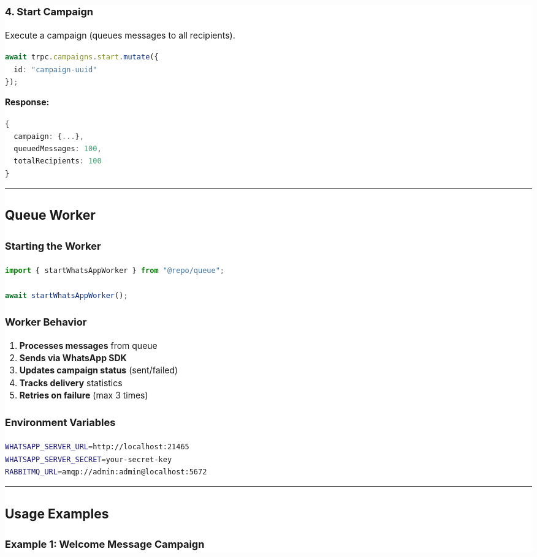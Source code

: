 ### 4. Start Campaign

Execute a campaign (queues messages to all recipients).

```typescript
await trpc.campaigns.start.mutate({
  id: "campaign-uuid"
});
```

**Response:**
```typescript
{
  campaign: {...},
  queuedMessages: 100,
  totalRecipients: 100
}
```

---

## Queue Worker

### Starting the Worker

```typescript
import { startWhatsAppWorker } from "@repo/queue";

await startWhatsAppWorker();
```

### Worker Behavior

1. **Processes messages** from queue
2. **Sends via WhatsApp SDK**
3. **Updates campaign status** (sent/failed)
4. **Tracks delivery** statistics
5. **Retries on failure** (max 3 times)

### Environment Variables

```bash
WHATSAPP_SERVER_URL=http://localhost:21465
WHATSAPP_SERVER_SECRET=your-secret-key
RABBITMQ_URL=amqp://admin:admin@localhost:5672
```

---

## Usage Examples

### Example 1: Welcome Message Campaign
